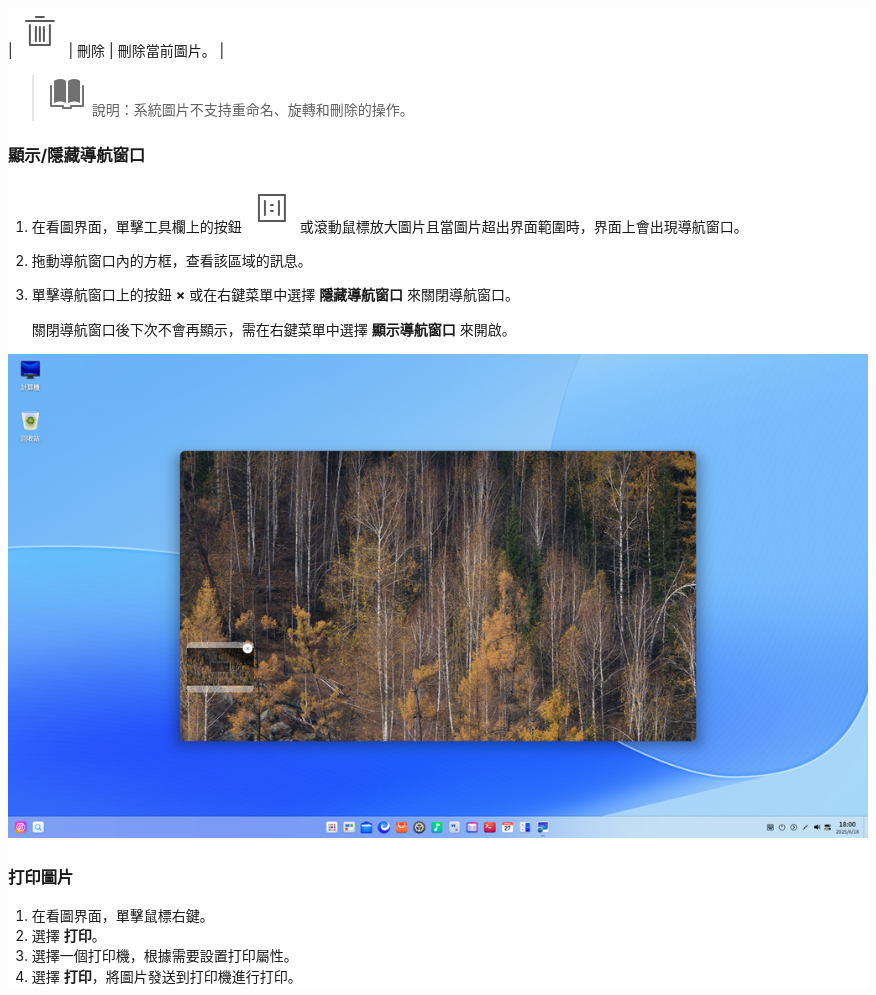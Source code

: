 | ![delete](../common/delete.svg)                        | 刪除       | 刪除當前圖片。         |

> ![notess](../common/notes.svg) 說明：系統圖片不支持重命名、旋轉和刪除的操作。

### 顯示/隱藏導航窗口

1. 在看圖界面，單擊工具欄上的按鈕 ![adaptimage](../common/adaptimage.svg) 或滾動鼠標放大圖片且當圖片超出界面範圍時，界面上會出現導航窗口。
2. 拖動導航窗口內的方框，查看該區域的訊息。
3. 單擊導航窗口上的按鈕 **×** 或在右鍵菜單中選擇 **隱藏導航窗口** 來關閉導航窗口。
   
   關閉導航窗口後下次不會再顯示，需在右鍵菜單中選擇 **顯示導航窗口** 來開啟。

![1|main](fig/navigation.png)

### 打印圖片

1. 在看圖界面，單擊鼠標右鍵。
2. 選擇 **打印**。
3. 選擇一個打印機，根據需要設置打印屬性。
4. 選擇 **打印**，將圖片發送到打印機進行打印。
